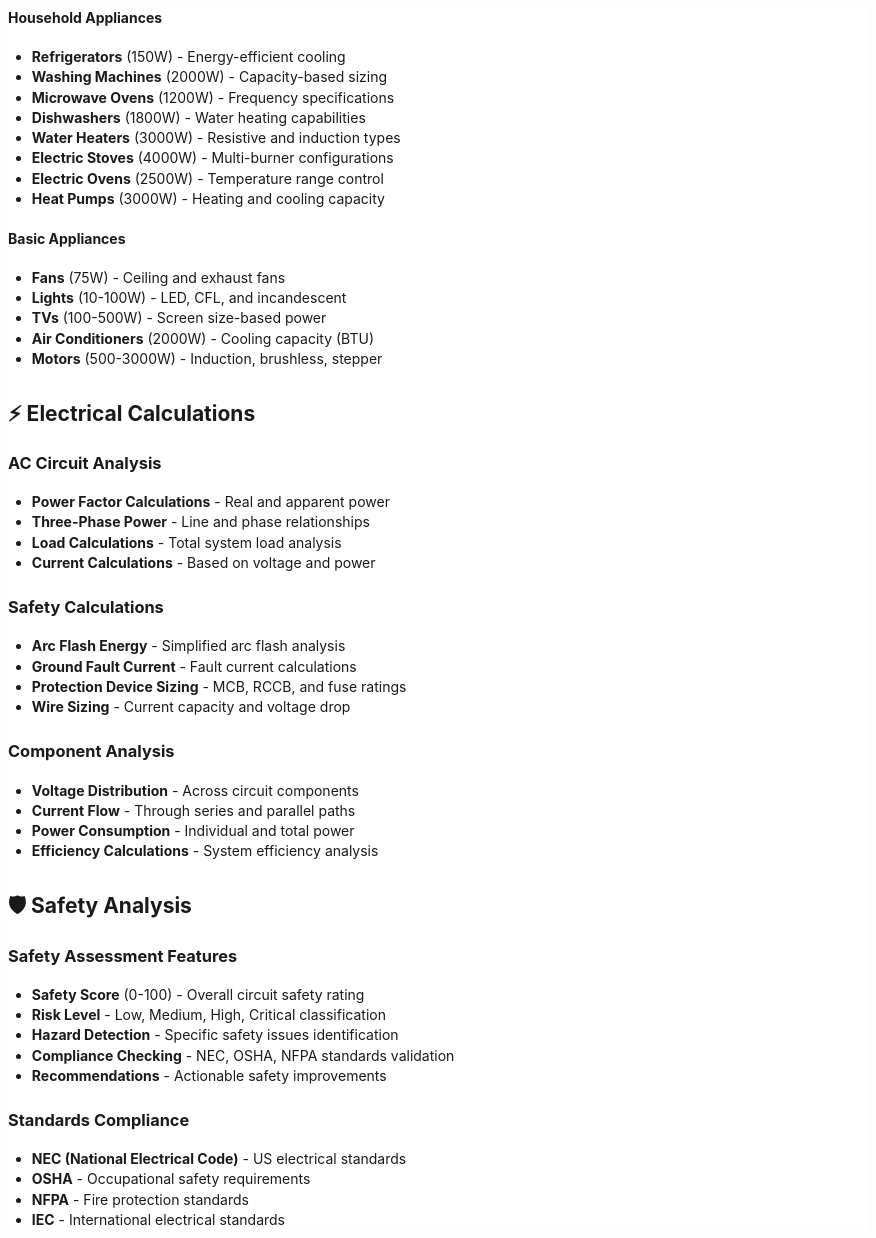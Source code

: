 #### Household Appliances
- **Refrigerators** (150W) - Energy-efficient cooling
- **Washing Machines** (2000W) - Capacity-based sizing
- **Microwave Ovens** (1200W) - Frequency specifications
- **Dishwashers** (1800W) - Water heating capabilities
- **Water Heaters** (3000W) - Resistive and induction types
- **Electric Stoves** (4000W) - Multi-burner configurations
- **Electric Ovens** (2500W) - Temperature range control
- **Heat Pumps** (3000W) - Heating and cooling capacity

#### Basic Appliances
- **Fans** (75W) - Ceiling and exhaust fans
- **Lights** (10-100W) - LED, CFL, and incandescent
- **TVs** (100-500W) - Screen size-based power
- **Air Conditioners** (2000W) - Cooling capacity (BTU)
- **Motors** (500-3000W) - Induction, brushless, stepper

## ⚡ Electrical Calculations

### AC Circuit Analysis
- **Power Factor Calculations** - Real and apparent power
- **Three-Phase Power** - Line and phase relationships
- **Load Calculations** - Total system load analysis
- **Current Calculations** - Based on voltage and power

### Safety Calculations
- **Arc Flash Energy** - Simplified arc flash analysis
- **Ground Fault Current** - Fault current calculations
- **Protection Device Sizing** - MCB, RCCB, and fuse ratings
- **Wire Sizing** - Current capacity and voltage drop

### Component Analysis
- **Voltage Distribution** - Across circuit components
- **Current Flow** - Through series and parallel paths
- **Power Consumption** - Individual and total power
- **Efficiency Calculations** - System efficiency analysis

## 🛡️ Safety Analysis

### Safety Assessment Features
- **Safety Score** (0-100) - Overall circuit safety rating
- **Risk Level** - Low, Medium, High, Critical classification
- **Hazard Detection** - Specific safety issues identification
- **Compliance Checking** - NEC, OSHA, NFPA standards validation
- **Recommendations** - Actionable safety improvements

### Standards Compliance
- **NEC (National Electrical Code)** - US electrical standards
- **OSHA** - Occupational safety requirements
- **NFPA** - Fire protection standards
- **IEC** - International electrical standards
